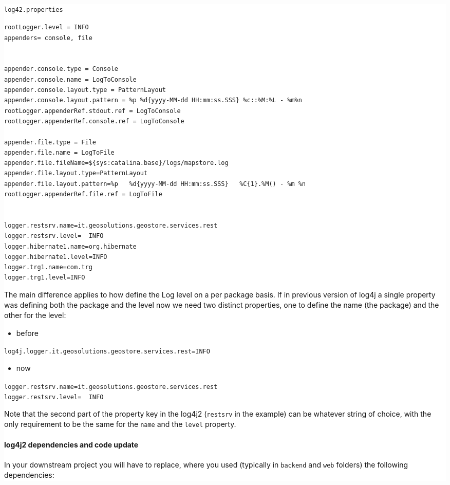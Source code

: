 `log42.properties`

```properties
rootLogger.level = INFO
appenders= console, file


appender.console.type = Console
appender.console.name = LogToConsole
appender.console.layout.type = PatternLayout
appender.console.layout.pattern = %p %d{yyyy-MM-dd HH:mm:ss.SSS} %c::%M:%L - %m%n
rootLogger.appenderRef.stdout.ref = LogToConsole
rootLogger.appenderRef.console.ref = LogToConsole

appender.file.type = File
appender.file.name = LogToFile
appender.file.fileName=${sys:catalina.base}/logs/mapstore.log
appender.file.layout.type=PatternLayout
appender.file.layout.pattern=%p   %d{yyyy-MM-dd HH:mm:ss.SSS}   %C{1}.%M() - %m %n
rootLogger.appenderRef.file.ref = LogToFile


logger.restsrv.name=it.geosolutions.geostore.services.rest
logger.restsrv.level=  INFO
logger.hibernate1.name=org.hibernate
logger.hibernate1.level=INFO
logger.trg1.name=com.trg
logger.trg1.level=INFO
```

The main difference applies to how define the Log level on a per package basis. If in previous version of log4j a single property was defining both the package and the level now we need two distinct properties, one to define the name (the package) and the other for the level:

- before

```properties
log4j.logger.it.geosolutions.geostore.services.rest=INFO
```

- now

```properties
logger.restsrv.name=it.geosolutions.geostore.services.rest
logger.restsrv.level=  INFO
```

Note that the second part of the property key in the log4j2 (`restsrv` in the example) can be whatever string of choice, with the only requirement to be the same for the `name` and the `level` property.

#### log4j2 dependencies and code update

In your downstream project you will have to replace, where you used (typically in `backend` and `web` folders) the following dependencies:
